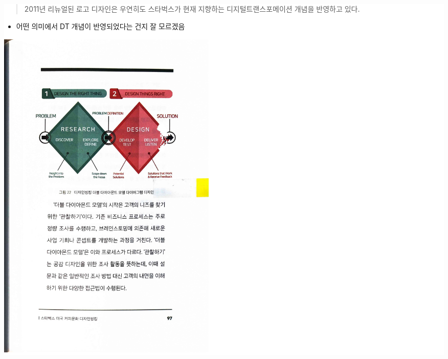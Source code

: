 > 2011년 리뉴얼된 로고 디자인은 우연히도 스타벅스가 현재 지향하는 디지털트랜스포메이션 개념을 반영하고 있다.
* 어떤 의미에서 DT 개념이 반영되었다는 건지 잘 모르겠음

<img src="starbucks/6.jpg" alt="title" width="400"/>
